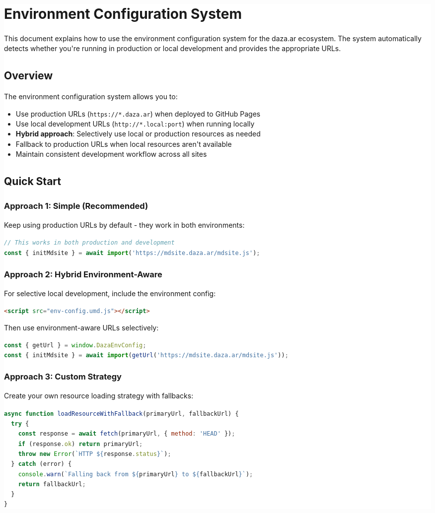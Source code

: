 # Environment Configuration System

This document explains how to use the environment configuration system for the daza.ar ecosystem. The system automatically detects whether you're running in production or local development and provides the appropriate URLs.

## Overview

The environment configuration system allows you to:

- Use production URLs (`https://*.daza.ar`) when deployed to GitHub Pages
- Use local development URLs (`http://*.local:port`) when running locally
- **Hybrid approach**: Selectively use local or production resources as needed
- Fallback to production URLs when local resources aren't available
- Maintain consistent development workflow across all sites

## Quick Start

### Approach 1: Simple (Recommended)

Keep using production URLs by default - they work in both environments:

```javascript
// This works in both production and development
const { initMdsite } = await import('https://mdsite.daza.ar/mdsite.js');
```

### Approach 2: Hybrid Environment-Aware

For selective local development, include the environment config:

```html
<script src="env-config.umd.js"></script>
```

Then use environment-aware URLs selectively:

```javascript
const { getUrl } = window.DazaEnvConfig;
const { initMdsite } = await import(getUrl('https://mdsite.daza.ar/mdsite.js'));
```

### Approach 3: Custom Strategy

Create your own resource loading strategy with fallbacks:

```javascript
async function loadResourceWithFallback(primaryUrl, fallbackUrl) {
  try {
    const response = await fetch(primaryUrl, { method: 'HEAD' });
    if (response.ok) return primaryUrl;
    throw new Error(`HTTP ${response.status}`);
  } catch (error) {
    console.warn(`Falling back from ${primaryUrl} to ${fallbackUrl}`);
    return fallbackUrl;
  }
}
```
